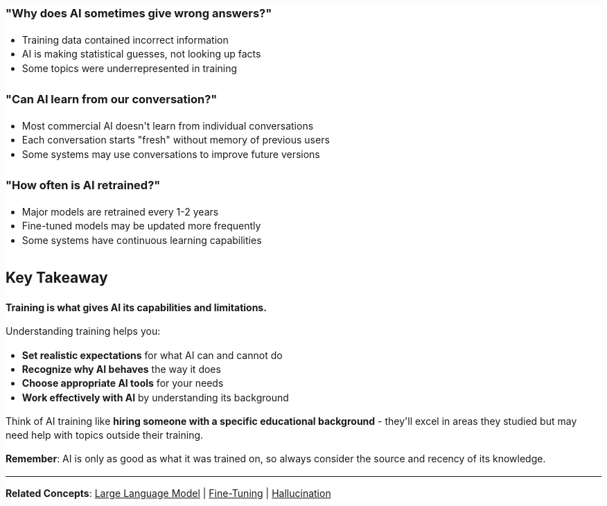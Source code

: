 ### "Why does AI sometimes give wrong answers?"
- Training data contained incorrect information
- AI is making statistical guesses, not looking up facts
- Some topics were underrepresented in training

### "Can AI learn from our conversation?"
- Most commercial AI doesn't learn from individual conversations
- Each conversation starts "fresh" without memory of previous users
- Some systems may use conversations to improve future versions

### "How often is AI retrained?"
- Major models are retrained every 1-2 years
- Fine-tuned models may be updated more frequently
- Some systems have continuous learning capabilities

## Key Takeaway

**Training is what gives AI its capabilities and limitations.**

Understanding training helps you:
- **Set realistic expectations** for what AI can and cannot do
- **Recognize why AI behaves** the way it does
- **Choose appropriate AI tools** for your needs
- **Work effectively with AI** by understanding its background

Think of AI training like **hiring someone with a specific educational background** - they'll excel in areas they studied but may need help with topics outside their training.

**Remember**: AI is only as good as what it was trained on, so always consider the source and recency of its knowledge.

---

**Related Concepts**: [Large Language Model](./01-large-language-model.md) | [Fine-Tuning](./09-fine-tuning.md) | [Hallucination](./08-hallucination.md)